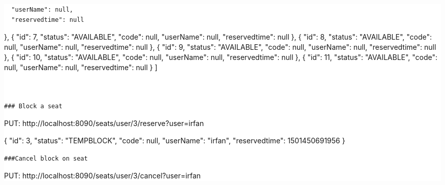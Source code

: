       "userName": null,
      "reservedtime": null
   },
      {
      "id": 7,
      "status": "AVAILABLE",
      "code": null,
      "userName": null,
      "reservedtime": null
   },
      {
      "id": 8,
      "status": "AVAILABLE",
      "code": null,
      "userName": null,
      "reservedtime": null
   },
      {
      "id": 9,
      "status": "AVAILABLE",
      "code": null,
      "userName": null,
      "reservedtime": null
   },
      {
      "id": 10,
      "status": "AVAILABLE",
      "code": null,
      "userName": null,
      "reservedtime": null
   },
      {
      "id": 11,
      "status": "AVAILABLE",
      "code": null,
      "userName": null,
      "reservedtime": null
   }
]


```


### Block a seat
```
PUT: http://localhost:8090/seats/user/3/reserve?user=irfan


{
   "id": 3,
   "status": "TEMPBLOCK",
   "code": null,
   "userName": "irfan",
   "reservedtime": 1501450691956
}
```
###Cancel block on seat
```
PUT: http://localhost:8090/seats/user/3/cancel?user=irfan
